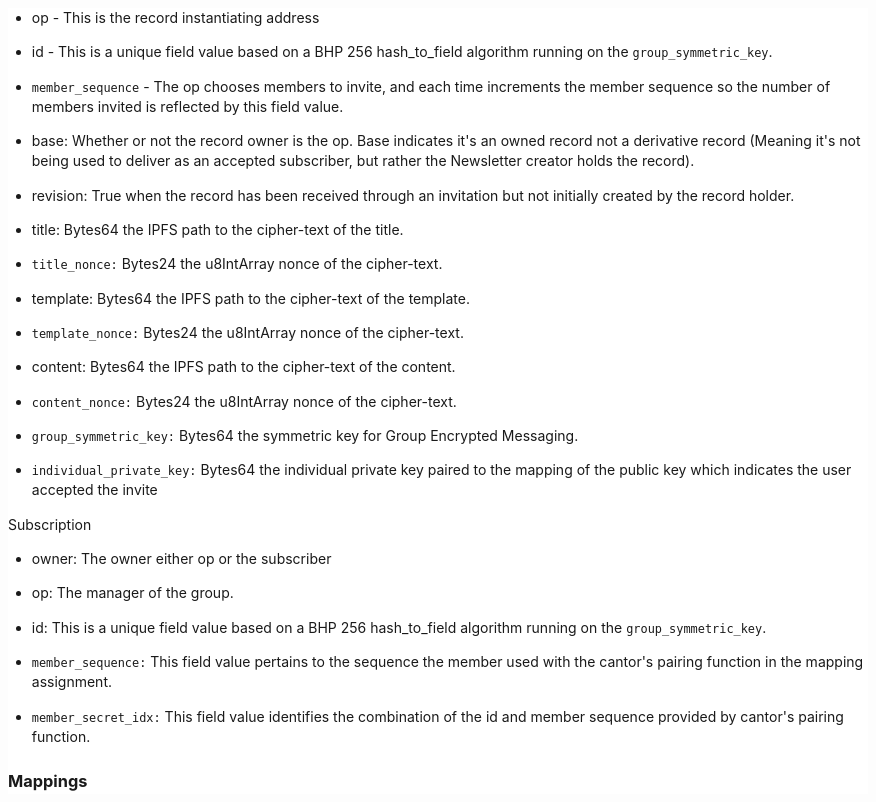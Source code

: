 *   op - This is the record instantiating address

*   id - This is a unique field value based on a BHP 256 hash\_to\_field algorithm running on the `group_symmetric_key`<swm-token data-swm-token=":src/features/subscriptions/subscriptionsSlice.ts:126:3:3:`      const group_symmetric_key = decode(mapping.newsletter.data.group_symmetric_key);`"/>.

*   `member_sequence`<swm-token data-swm-token=":src/features/subscriptions/subscriptionsSlice.ts:20:1:1:`    member_sequence: string;`"/> - The op chooses members to invite, and each time increments the member sequence so the number of members invited is reflected by this field value.

*   base: Whether or not the record owner is the op. Base indicates it's an owned record not a derivative record (Meaning it's not being used to deliver as an accepted subscriber, but rather the Newsletter creator holds the record).

*   revision: True when the record has been received through an invitation but not initially created by the record holder.

*   title: Bytes64 the IPFS path to the cipher-text of the title.

*   `title_nonce:`<swm-token data-swm-token=":src/features/newsletters/newslettersSlice.ts:37:1:2:`    title_nonce: string[] | string;`"/> Bytes24 the u8IntArray nonce of the cipher-text.

*   template: Bytes64 the IPFS path to the cipher-text of the template.

*   `template_nonce:`<swm-token data-swm-token=":src/features/newsletters/newslettersSlice.ts:35:1:2:`    template_nonce: string[] | string;`"/> Bytes24 the u8IntArray nonce of the cipher-text.

*   content: Bytes64 the IPFS path to the cipher-text of the content.

*   `content_nonce:`<swm-token data-swm-token=":src/features/newsletters/newslettersSlice.ts:39:1:2:`    content_nonce: string[] | string;`"/> Bytes24 the u8IntArray nonce of the cipher-text.

*   `group_symmetric_key:`<swm-token data-swm-token=":src/features/newsletters/newslettersSlice.ts:40:1:2:`    group_symmetric_key: string[] | string;`"/> Bytes64 the symmetric key for Group Encrypted Messaging.

*   `individual_private_key:`<swm-token data-swm-token=":src/features/newsletters/newslettersSlice.ts:41:1:2:`    individual_private_key: string[] | string;`"/> Bytes64 the individual private key paired to the mapping of the public key which indicates the user accepted the invite

Subscription

*   owner: The owner either op or the subscriber

*   op: The manager of the group.

*   id: This is a unique field value based on a BHP 256 hash\_to\_field algorithm running on the `group_symmetric_key`<swm-token data-swm-token=":src/features/subscriptions/subscriptionsSlice.ts:126:3:3:`      const group_symmetric_key = decode(mapping.newsletter.data.group_symmetric_key);`"/>.

*   `member_sequence:`<swm-token data-swm-token=":src/features/subscriptions/subscriptionsSlice.ts:20:1:2:`    member_sequence: string;`"/> This field value pertains to the sequence the member used with the cantor's pairing function in the mapping assignment.

*   `member_secret_idx:`<swm-token data-swm-token=":src/features/subscriptions/subscriptionsSlice.ts:21:1:2:`    member_secret_idx: string;`"/> This field value identifies the combination of the id and member sequence provided by cantor's pairing function.

### Mappings
